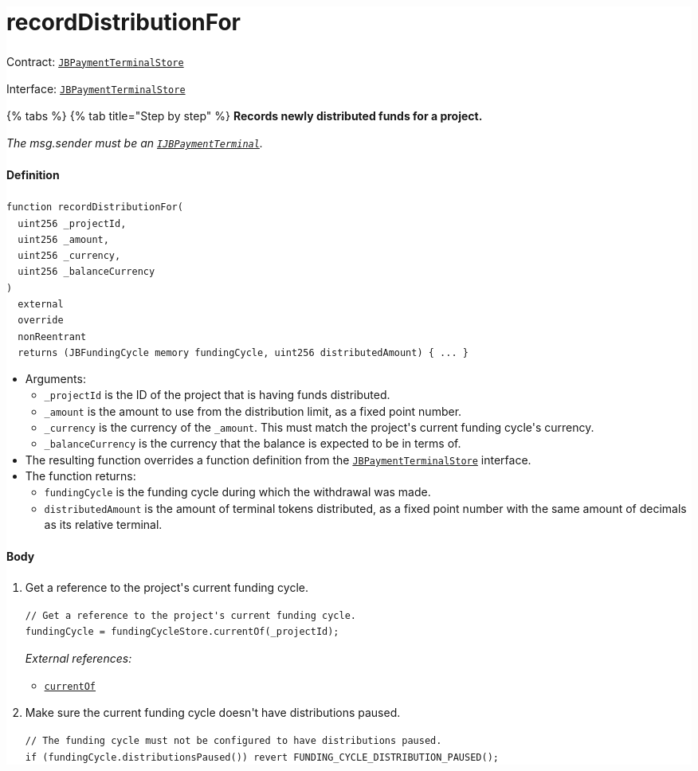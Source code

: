 # recordDistributionFor

Contract: [`JBPaymentTerminalStore`](/protocol/api/jbdirectory/write/)​‌

Interface: [`JBPaymentTerminalStore`](/protocol/api/interfaces/ijbpaymentterminalstore.md)

{% tabs %}
{% tab title="Step by step" %}
**Records newly distributed funds for a project.**

_The msg.sender must be an [`IJBPaymentTerminal`](/protocol/api/interfaces/ijbpaymentterminal.md)._

#### Definition

```solidity
function recordDistributionFor(
  uint256 _projectId,
  uint256 _amount,
  uint256 _currency,
  uint256 _balanceCurrency
)
  external
  override
  nonReentrant
  returns (JBFundingCycle memory fundingCycle, uint256 distributedAmount) { ... }
```

* Arguments:
  * `_projectId` is the ID of the project that is having funds distributed.
  * `_amount` is the amount to use from the distribution limit, as a fixed point number.
  * `_currency` is the currency of the `_amount`. This must match the project's current funding cycle's currency.
  * `_balanceCurrency` is the currency that the balance is expected to be in terms of.
* The resulting function overrides a function definition from the [`JBPaymentTerminalStore`](/protocol/api/interfaces/ijbpaymentterminalstore.md) interface.
* The function returns:
  * `fundingCycle` is the funding cycle during which the withdrawal was made.
  * `distributedAmount` is the amount of terminal tokens distributed, as a fixed point number with the same amount of decimals as its relative terminal.

#### Body

1.  Get a reference to the project's current funding cycle.

    ```solidity
    // Get a reference to the project's current funding cycle.
    fundingCycle = fundingCycleStore.currentOf(_projectId);
    ```

    _External references:_

    * [`currentOf`](/protocol/api/jbfundingcyclestore/read/currentof.md)
2.  Make sure the current funding cycle doesn't have distributions paused.

    ```solidity
    // The funding cycle must not be configured to have distributions paused.
    if (fundingCycle.distributionsPaused()) revert FUNDING_CYCLE_DISTRIBUTION_PAUSED();
    ```
